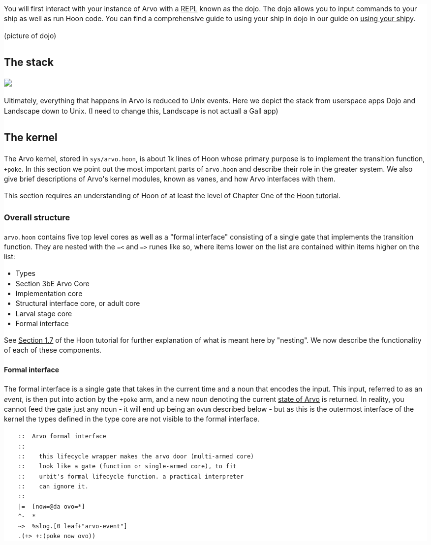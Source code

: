 You will first interact with your instance of Arvo with a [REPL](https://en.wikipedia.org/wiki/Read%E2%80%93eval%E2%80%93print_loop) known as the dojo. The dojo allows you to input commands to your ship as well as run Hoon code. You can find a comprehensive guide to using your ship in dojo in our guide on [using your ship](@/using/operations/using-your-ship.md)y.

(picture of dojo)

## The stack

<img class="mv5 w-100" src="https://media.urbit.org/docs/arvo/stack.png">

Ultimately, everything that happens in Arvo is reduced to Unix events. Here we depict the stack from userspace apps Dojo and Landscape down to Unix. (I need to change this, Landscape is not actuall a Gall app)

## The kernel

The Arvo kernel, stored in `sys/arvo.hoon`, is about 1k lines of Hoon whose primary purpose is to implement the transition function, `+poke`. In this section we point out the most important parts of `arvo.hoon` and describe their role in the greater system. We also give brief descriptions of Arvo's kernel modules, known as vanes, and how Arvo interfaces with them.

This section requires an understanding of Hoon of at least the level of Chapter One of the [Hoon tutorial](@/docs/tutorials/hoon/_index.md).

### Overall structure

`arvo.hoon` contains five top level cores as well as a "formal interface" consisting of a single gate that implements the transition function. They are nested with the `=<` and `=>` runes like so, where items lower on the list are contained within items higher on the list:
 + Types
 + Section 3bE Arvo Core
 + Implementation core
 + Structural interface core, or adult core
 + Larval stage core
 + Formal interface
 
See [Section 1.7](@/docs/tutorials/hoon/arms-and-cores/#core-nesting) of the Hoon tutorial for further explanation of what is meant here by "nesting". We now describe the functionality of each of these components.
 
#### Formal interface

The formal interface is a single gate that takes in the current time and a noun that encodes the input. This input, referred to as an _event_, is then put into action by the `+poke` arm, and a new noun denoting the current [state of Arvo](#the-state) is returned. In reality, you cannot feed the gate just any noun - it will end up being an `ovum` described below - but as this is the outermost interface of the kernel the types defined in the type core are not visible to the formal interface.

```hoon
    ::  Arvo formal interface
    ::
    ::    this lifecycle wrapper makes the arvo door (multi-armed core)
    ::    look like a gate (function or single-armed core), to fit
    ::    urbit's formal lifecycle function. a practical interpreter
    ::    can ignore it.
    ::
    |=  [now=@da ovo=*]
    ^-  *
    ~>  %slog.[0 leaf+"arvo-event"]
    .(+> +:(poke now ovo))
```
 